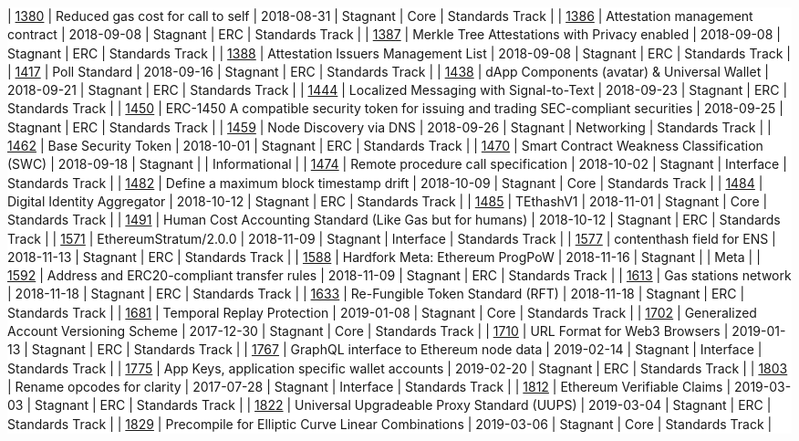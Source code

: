 | [1380](/eip-1380) | Reduced gas cost for call to self                                                                            | 2018-08-31 | Stagnant | Core       | Standards Track |
| [1386](/eip-1386) | Attestation management contract                                                                              | 2018-09-08 | Stagnant | ERC        | Standards Track |
| [1387](/eip-1387) | Merkle Tree Attestations with Privacy enabled                                                                | 2018-09-08 | Stagnant | ERC        | Standards Track |
| [1388](/eip-1388) | Attestation Issuers Management List                                                                          | 2018-09-08 | Stagnant | ERC        | Standards Track |
| [1417](/eip-1417) | Poll Standard                                                                                                | 2018-09-16 | Stagnant | ERC        | Standards Track |
| [1438](/eip-1438) | dApp Components (avatar) & Universal Wallet                                                                  | 2018-09-21 | Stagnant | ERC        | Standards Track |
| [1444](/eip-1444) | Localized Messaging with Signal-to-Text                                                                      | 2018-09-23 | Stagnant | ERC        | Standards Track |
| [1450](/eip-1450) | ERC-1450 A compatible security token for issuing and trading SEC-compliant securities                        | 2018-09-25 | Stagnant | ERC        | Standards Track |
| [1459](/eip-1459) | Node Discovery via DNS                                                                                       | 2018-09-26 | Stagnant | Networking | Standards Track |
| [1462](/eip-1462) | Base Security Token                                                                                          | 2018-10-01 | Stagnant | ERC        | Standards Track |
| [1470](/eip-1470) | Smart Contract Weakness Classification (SWC)                                                                 | 2018-09-18 | Stagnant |            | Informational   |
| [1474](/eip-1474) | Remote procedure call specification                                                                          | 2018-10-02 | Stagnant | Interface  | Standards Track |
| [1482](/eip-1482) | Define a maximum block timestamp drift                                                                       | 2018-10-09 | Stagnant | Core       | Standards Track |
| [1484](/eip-1484) | Digital Identity Aggregator                                                                                  | 2018-10-12 | Stagnant | ERC        | Standards Track |
| [1485](/eip-1485) | TEthashV1                                                                                                    | 2018-11-01 | Stagnant | Core       | Standards Track |
| [1491](/eip-1491) | Human Cost Accounting Standard (Like Gas but for humans)                                                     | 2018-10-12 | Stagnant | ERC        | Standards Track |
| [1571](/eip-1571) | EthereumStratum/2.0.0                                                                                        | 2018-11-09 | Stagnant | Interface  | Standards Track |
| [1577](/eip-1577) | contenthash field for ENS                                                                                    | 2018-11-13 | Stagnant | ERC        | Standards Track |
| [1588](/eip-1588) | Hardfork Meta: Ethereum ProgPoW                                                                              | 2018-11-16 | Stagnant |            | Meta            |
| [1592](/eip-1592) | Address and ERC20-compliant transfer rules                                                                   | 2018-11-09 | Stagnant | ERC        | Standards Track |
| [1613](/eip-1613) | Gas stations network                                                                                         | 2018-11-18 | Stagnant | ERC        | Standards Track |
| [1633](/eip-1633) | Re-Fungible Token Standard (RFT)                                                                             | 2018-11-18 | Stagnant | ERC        | Standards Track |
| [1681](/eip-1681) | Temporal Replay Protection                                                                                   | 2019-01-08 | Stagnant | Core       | Standards Track |
| [1702](/eip-1702) | Generalized Account Versioning Scheme                                                                        | 2017-12-30 | Stagnant | Core       | Standards Track |
| [1710](/eip-1710) | URL Format for Web3 Browsers                                                                                 | 2019-01-13 | Stagnant | ERC        | Standards Track |
| [1767](/eip-1767) | GraphQL interface to Ethereum node data                                                                      | 2019-02-14 | Stagnant | Interface  | Standards Track |
| [1775](/eip-1775) | App Keys, application specific wallet accounts                                                               | 2019-02-20 | Stagnant | ERC        | Standards Track |
| [1803](/eip-1803) | Rename opcodes for clarity                                                                                   | 2017-07-28 | Stagnant | Interface  | Standards Track |
| [1812](/eip-1812) | Ethereum Verifiable Claims                                                                                   | 2019-03-03 | Stagnant | ERC        | Standards Track |
| [1822](/eip-1822) | Universal Upgradeable Proxy Standard (UUPS)                                                                  | 2019-03-04 | Stagnant | ERC        | Standards Track |
| [1829](/eip-1829) | Precompile for Elliptic Curve Linear Combinations                                                            | 2019-03-06 | Stagnant | Core       | Standards Track |
